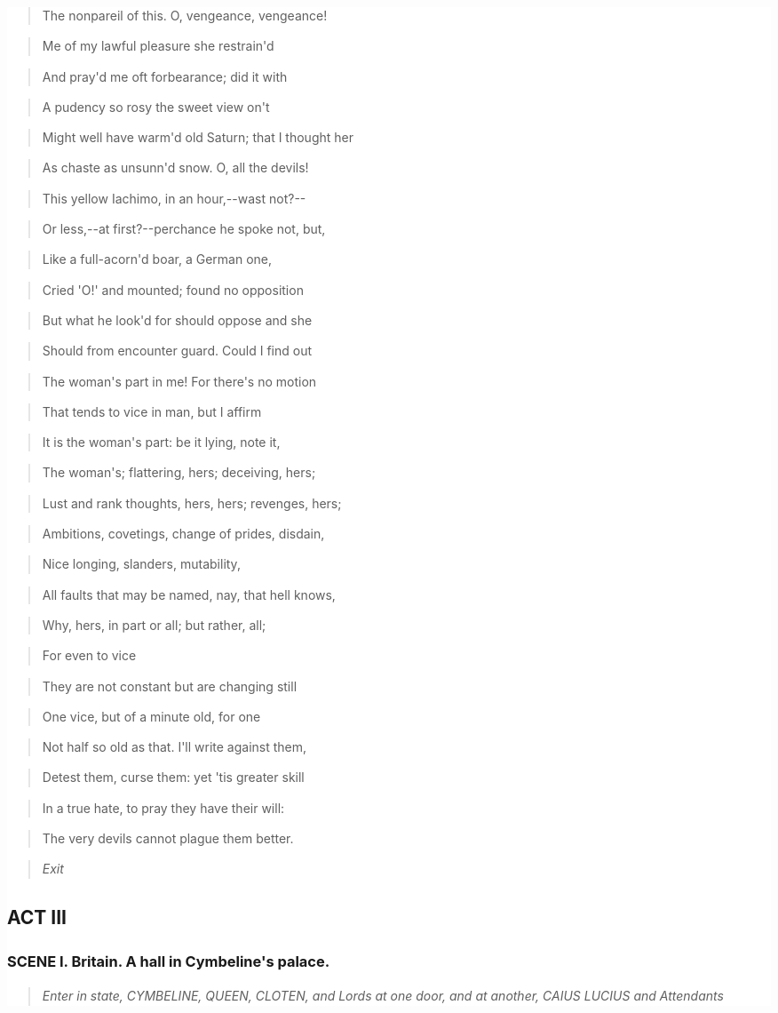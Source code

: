 > The nonpareil of this. O, vengeance, vengeance!  

> Me of my lawful pleasure she restrain'd  

> And pray'd me oft forbearance; did it with  

> A pudency so rosy the sweet view on't  

> Might well have warm'd old Saturn; that I thought her  

> As chaste as unsunn'd snow. O, all the devils!  

> This yellow Iachimo, in an hour,--wast not?--  

> Or less,--at first?--perchance he spoke not, but,  

> Like a full-acorn'd boar, a German one,  

> Cried 'O!' and mounted; found no opposition  

> But what he look'd for should oppose and she  

> Should from encounter guard. Could I find out  

> The woman's part in me! For there's no motion  

> That tends to vice in man, but I affirm  

> It is the woman's part: be it lying, note it,  

> The woman's; flattering, hers; deceiving, hers;  

> Lust and rank thoughts, hers, hers; revenges, hers;  

> Ambitions, covetings, change of prides, disdain,  

> Nice longing, slanders, mutability,  

> All faults that may be named, nay, that hell knows,  

> Why, hers, in part or all; but rather, all;  

> For even to vice  

> They are not constant but are changing still  

> One vice, but of a minute old, for one  

> Not half so old as that. I'll write against them,  

> Detest them, curse them: yet 'tis greater skill  

> In a true hate, to pray they have their will:  

> The very devils cannot plague them better.  

> *Exit*

## ACT III

### SCENE I. Britain. A hall in Cymbeline's palace.

> *Enter in state, CYMBELINE, QUEEN, CLOTEN,  and Lords at one door, and at another, CAIUS LUCIUS and Attendants*
